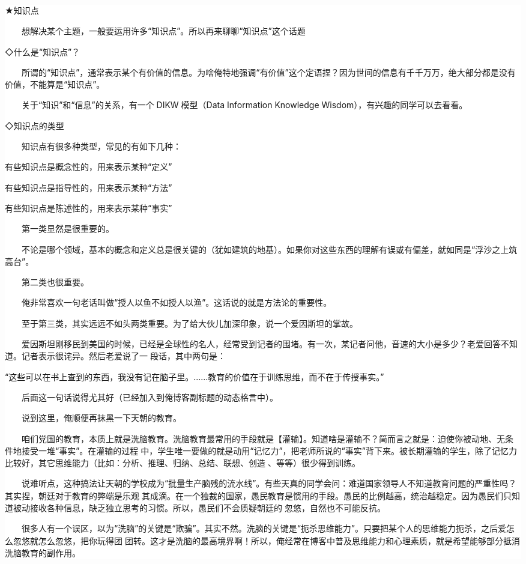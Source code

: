   

★知识点

  

　　想解决某个主题，一般要运用许多“知识点”。所以再来聊聊“知识点”这个话题

  

◇什么是“知识点”？

  

　　所谓的“知识点”，通常表示某个有价值的信息。为啥俺特地强调“有价值”这个定语捏？因为世间的信息有千千万万，绝大部分都是没有价值，不能算是“知识点”。

　　关于“知识”和“信息”的关系，有一个 DIKW 模型（Data Information Knowledge Wisdom），有兴趣的同学可以去看看。

  

◇知识点的类型

  

　　知识点有很多种类型，常见的有如下几种：

有些知识点是概念性的，用来表示某种“定义”

有些知识点是指导性的，用来表示某种“方法”

有些知识点是陈述性的，用来表示某种“事实”

  

　　第一类显然是很重要的。

　　不论是哪个领域，基本的概念和定义总是很关键的（犹如建筑的地基）。如果你对这些东西的理解有误或有偏差，就如同是“浮沙之上筑高台”。

  

　　第二类也很重要。

　　俺非常喜欢一句老话叫做“授人以鱼不如授人以渔”。这话说的就是方法论的重要性。

  

　　至于第三类，其实远远不如头两类重要。为了给大伙儿加深印象，说一个爱因斯坦的掌故。

　　爱因斯坦刚移民到美国的时候，已经是全球性的名人，经常受到记者的围堵。有一次，某记者问他，音速的大小是多少？老爱回答不知道。记者表示很诧异。然后老爱说了一
段话，其中两句是：

“这些可以在书上查到的东西，我没有记在脑子里。......教育的价值在于训练思维，而不在于传授事实。”

　　后面这一句话说得尤其好（已经加入到俺博客副标题的动态格言中）。

  

　　说到这里，俺顺便再抹黑一下天朝的教育。

　　咱们党国的教育，本质上就是洗脑教育。洗脑教育最常用的手段就是【灌输】。知道啥是灌输不？简而言之就是：迫使你被动地、无条件地接受一堆“事实”。在灌输的过程
中，学生唯一要做的就是动用“记忆力”，把老师所说的“事实”背下来。被长期灌输的学生，除了记忆力比较好，其它思维能力（比如：分析、推理、归纳、总结、联想、创造
、等等）很少得到训练。

　　说难听点，这种搞法让天朝的学校成为“批量生产脑残的流水线”。有些天真的同学会问：难道国家领导人不知道教育问题的严重性吗？其实捏，朝廷对于教育的弊端是乐观
其成滴。在一个独裁的国家，愚民教育是惯用的手段。愚民的比例越高，统治越稳定。因为愚民们只知道被动接收各种信息，缺乏独立思考的习惯。所以，愚民们不会质疑朝廷的
忽悠，自然也不可能反抗。

　　很多人有一个误区，以为“洗脑”的关键是“欺骗”。其实不然。洗脑的关键是“扼杀思维能力”。只要把某个人的思维能力扼杀，之后爱怎么忽悠就怎么忽悠，把你玩得团
团转。这才是洗脑的最高境界啊！所以，俺经常在博客中普及思维能力和心理素质，就是希望能够部分抵消洗脑教育的副作用。
